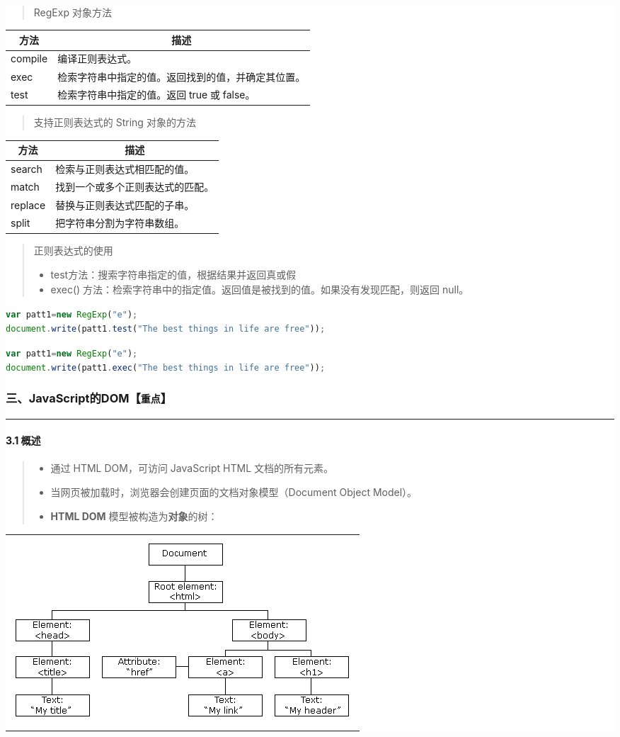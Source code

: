 > RegExp 对象方法
>

| 方法    | 描述                                               |
| ------- | -------------------------------------------------- |
| compile | 编译正则表达式。                                   |
| exec    | 检索字符串中指定的值。返回找到的值，并确定其位置。 |
| test    | 检索字符串中指定的值。返回 true 或 false。         |

> 支持正则表达式的 String 对象的方法

| 方法    | 描述                             |
| ------- | -------------------------------- |
| search  | 检索与正则表达式相匹配的值。     |
| match   | 找到一个或多个正则表达式的匹配。 |
| replace | 替换与正则表达式匹配的子串。     |
| split   | 把字符串分割为字符串数组。       |

> 正则表达式的使用
>
> - test方法：搜索字符串指定的值，根据结果并返回真或假
> - exec() 方法：检索字符串中的指定值。返回值是被找到的值。如果没有发现匹配，则返回 null。

```javascript
var patt1=new RegExp("e");
document.write(patt1.test("The best things in life are free"));
```

```javascript
var patt1=new RegExp("e");
document.write(patt1.exec("The best things in life are free"));
```

### 三、JavaScript的DOM【`重点`】

---

#### 3.1 概述

> - 通过 HTML DOM，可访问 JavaScript HTML 文档的所有元素。
>
> - 当网页被加载时，浏览器会创建页面的文档对象模型（Document Object Model）。
>
> - **HTML DOM** 模型被构造为**对象**的树：

|                             |
| :-------------------------: |
| ![img9](pictures/img10.png) |

